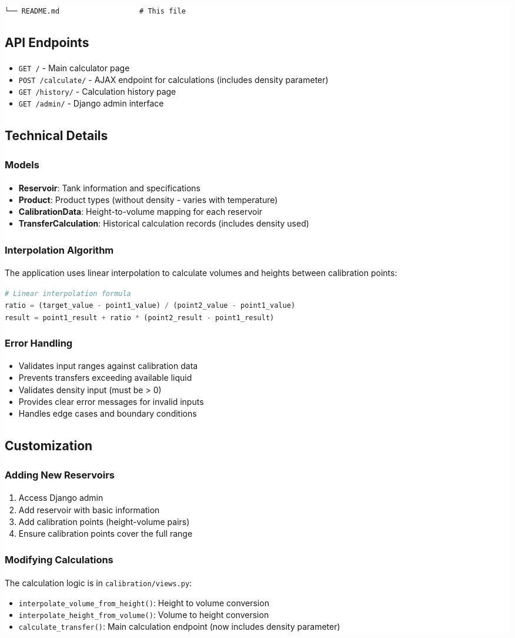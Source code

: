 ```
└── README.md                   # This file
```

## API Endpoints

- `GET /` - Main calculator page
- `POST /calculate/` - AJAX endpoint for calculations (includes density parameter)
- `GET /history/` - Calculation history page
- `GET /admin/` - Django admin interface

## Technical Details

### Models

- **Reservoir**: Tank information and specifications
- **Product**: Product types (without density - varies with temperature)
- **CalibrationData**: Height-to-volume mapping for each reservoir
- **TransferCalculation**: Historical calculation records (includes density used)

### Interpolation Algorithm

The application uses linear interpolation to calculate volumes and heights between calibration points:

```python
# Linear interpolation formula
ratio = (target_value - point1_value) / (point2_value - point1_value)
result = point1_result + ratio * (point2_result - point1_result)
```

### Error Handling

- Validates input ranges against calibration data
- Prevents transfers exceeding available liquid
- Validates density input (must be > 0)
- Provides clear error messages for invalid inputs
- Handles edge cases and boundary conditions

## Customization

### Adding New Reservoirs

1. Access Django admin
2. Add reservoir with basic information
3. Add calibration points (height-volume pairs)
4. Ensure calibration points cover the full range

### Modifying Calculations

The calculation logic is in `calibration/views.py`:
- `interpolate_volume_from_height()`: Height to volume conversion
- `interpolate_height_from_volume()`: Volume to height conversion
- `calculate_transfer()`: Main calculation endpoint (now includes density parameter)
